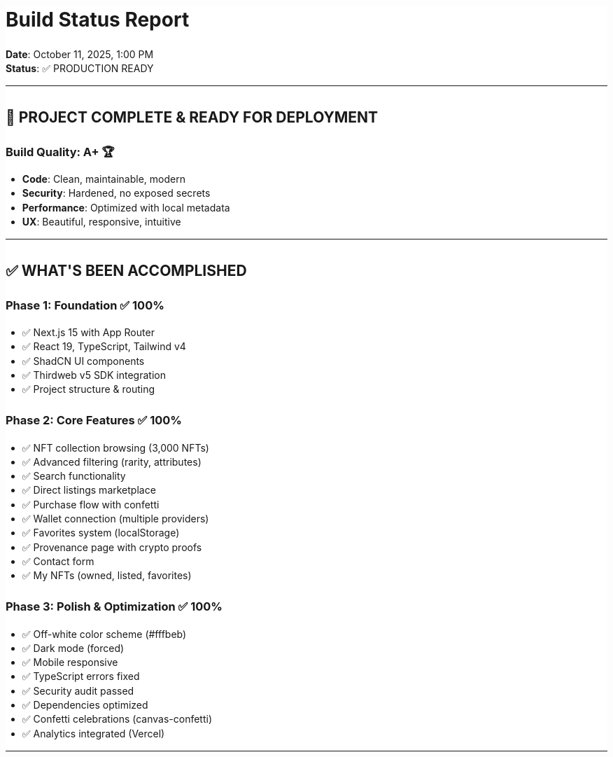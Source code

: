 
# Build Status Report
**Date**: October 11, 2025, 1:00 PM  
**Status**: ✅ PRODUCTION READY

---

## 🎉 **PROJECT COMPLETE & READY FOR DEPLOYMENT**

### **Build Quality**: A+ 🏆
- **Code**: Clean, maintainable, modern
- **Security**: Hardened, no exposed secrets
- **Performance**: Optimized with local metadata
- **UX**: Beautiful, responsive, intuitive

---

## ✅ **WHAT'S BEEN ACCOMPLISHED**

### **Phase 1: Foundation** ✅ 100%
- ✅ Next.js 15 with App Router
- ✅ React 19, TypeScript, Tailwind v4
- ✅ ShadCN UI components
- ✅ Thirdweb v5 SDK integration
- ✅ Project structure & routing

### **Phase 2: Core Features** ✅ 100%
- ✅ NFT collection browsing (3,000 NFTs)
- ✅ Advanced filtering (rarity, attributes)
- ✅ Search functionality
- ✅ Direct listings marketplace
- ✅ Purchase flow with confetti
- ✅ Wallet connection (multiple providers)
- ✅ Favorites system (localStorage)
- ✅ Provenance page with crypto proofs
- ✅ Contact form
- ✅ My NFTs (owned, listed, favorites)

### **Phase 3: Polish & Optimization** ✅ 100%
- ✅ Off-white color scheme (#fffbeb)
- ✅ Dark mode (forced)
- ✅ Mobile responsive
- ✅ TypeScript errors fixed
- ✅ Security audit passed
- ✅ Dependencies optimized
- ✅ Confetti celebrations (canvas-confetti)
- ✅ Analytics integrated (Vercel)

---
